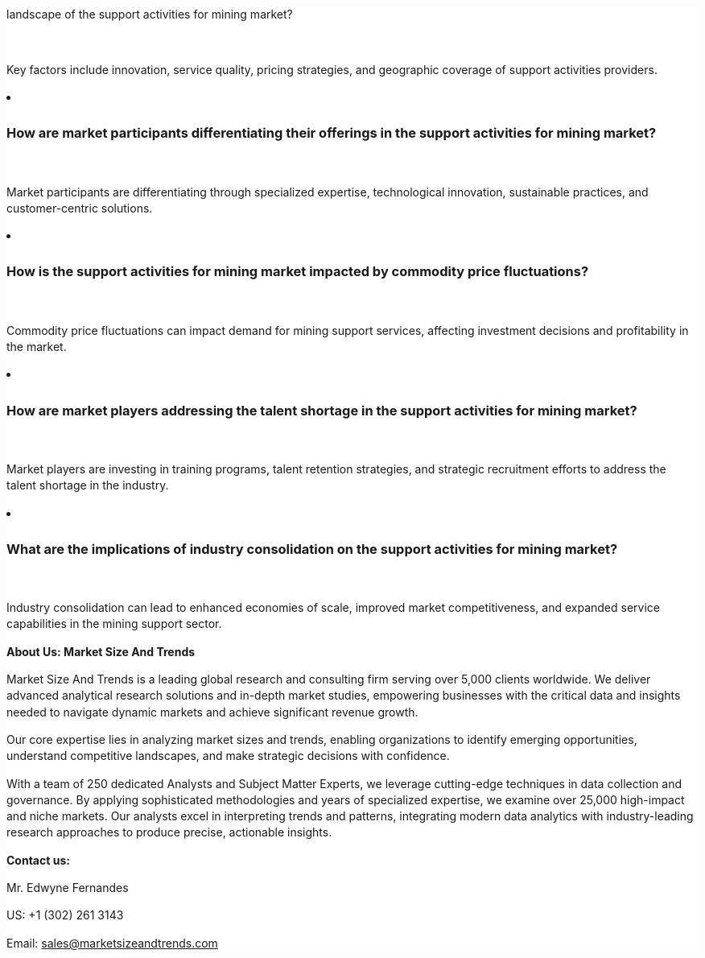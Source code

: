 landscape of the support activities for mining market?</h3> <p>&nbsp;</p><p>Key factors include innovation, service quality, pricing strategies, and geographic coverage of support activities providers.</p> </li> <li> <h3>How are market participants differentiating their offerings in the support activities for mining market?</h3> <p>&nbsp;</p><p>Market participants are differentiating through specialized expertise, technological innovation, sustainable practices, and customer-centric solutions.</p> </li> <li> <h3>How is the support activities for mining market impacted by commodity price fluctuations?</h3> <p>&nbsp;</p><p>Commodity price fluctuations can impact demand for mining support services, affecting investment decisions and profitability in the market.</p> </li> <li> <h3>How are market players addressing the talent shortage in the support activities for mining market?</h3> <p>&nbsp;</p><p>Market players are investing in training programs, talent retention strategies, and strategic recruitment efforts to address the talent shortage in the industry.</p> </li> <li> <h3>What are the implications of industry consolidation on the support activities for mining market?</h3> <p>&nbsp;</p><p>Industry consolidation can lead to enhanced economies of scale, improved market competitiveness, and expanded service capabilities in the mining support sector.</p> </li></ol></body></html></p><p><strong>About Us:&nbsp;Market Size And Trends</strong></p><p>Market Size And Trends&nbsp;is a leading global research and consulting firm serving over 5,000 clients worldwide. We deliver advanced analytical research solutions and in-depth market studies, empowering businesses with the critical data and insights needed to navigate dynamic markets and achieve significant revenue growth.</p><p>Our core expertise lies in analyzing market sizes and trends, enabling organizations to identify emerging opportunities, understand competitive landscapes, and make strategic decisions with confidence.</p><p>With a team of 250 dedicated Analysts and Subject Matter Experts, we leverage cutting-edge techniques in data collection and governance. By applying sophisticated methodologies and years of specialized expertise, we examine over 25,000 high-impact and niche markets. Our analysts excel in interpreting trends and patterns, integrating modern data analytics with industry-leading research approaches to produce precise, actionable insights.</p><p><strong>Contact us:</strong></p><p>Mr. Edwyne Fernandes</p><p>US: +1 (302) 261 3143</p><p>Email: <a href="mailto:sales@marketsizeandtrends.com">sales@marketsizeandtrends.com</a>&nbsp;</p>
